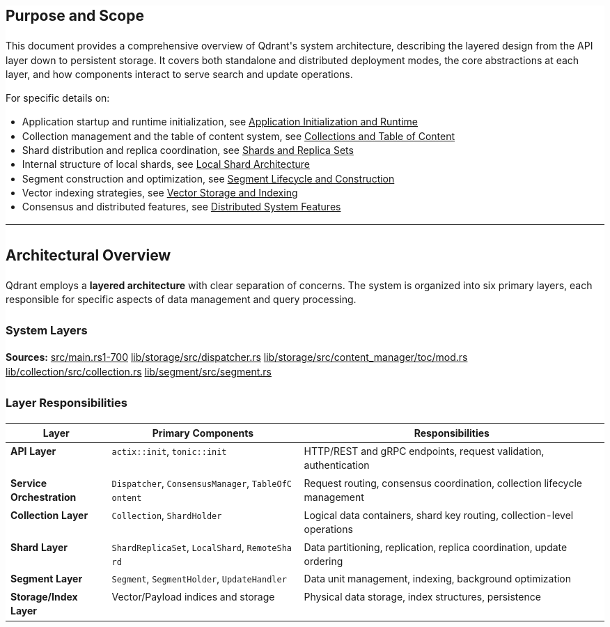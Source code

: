 ## Purpose and Scope

This document provides a comprehensive overview of Qdrant's system architecture, describing the layered design from the API layer down to persistent storage. It covers both standalone and distributed deployment modes, the core abstractions at each layer, and how components interact to serve search and update operations.

For specific details on:

- Application startup and runtime initialization, see [Application Initialization and Runtime](qdrant/qdrant/2.1-application-initialization-and-runtime.md)
- Collection management and the table of content system, see [Collections and Table of Content](qdrant/qdrant/2.2-collections-and-table-of-content.md)
- Shard distribution and replica coordination, see [Shards and Replica Sets](qdrant/qdrant/2.3-shards-and-replica-sets.md)
- Internal structure of local shards, see [Local Shard Architecture](qdrant/qdrant/2.4-local-shard-architecture.md)
- Segment construction and optimization, see [Segment Lifecycle and Construction](qdrant/qdrant/2.5-segment-lifecycle-and-construction.md)
- Vector indexing strategies, see [Vector Storage and Indexing](qdrant/qdrant/3-vector-storage-and-indexing.md)
- Consensus and distributed features, see [Distributed System Features](qdrant/qdrant/7-distributed-system-features.md)

---

## Architectural Overview

Qdrant employs a **layered architecture** with clear separation of concerns. The system is organized into six primary layers, each responsible for specific aspects of data management and query processing.

### System Layers

```
```

**Sources:** [src/main.rs1-700](https://github.com/qdrant/qdrant/blob/48203e41/src/main.rs#L1-L700) [lib/storage/src/dispatcher.rs](https://github.com/qdrant/qdrant/blob/48203e41/lib/storage/src/dispatcher.rs) [lib/storage/src/content\_manager/toc/mod.rs](https://github.com/qdrant/qdrant/blob/48203e41/lib/storage/src/content_manager/toc/mod.rs) [lib/collection/src/collection.rs](https://github.com/qdrant/qdrant/blob/48203e41/lib/collection/src/collection.rs) [lib/segment/src/segment.rs](https://github.com/qdrant/qdrant/blob/48203e41/lib/segment/src/segment.rs)

### Layer Responsibilities

| Layer                     | Primary Components                                 | Responsibilities                                                         |
| ------------------------- | -------------------------------------------------- | ------------------------------------------------------------------------ |
| **API Layer**             | `actix::init`, `tonic::init`                       | HTTP/REST and gRPC endpoints, request validation, authentication         |
| **Service Orchestration** | `Dispatcher`, `ConsensusManager`, `TableOfContent` | Request routing, consensus coordination, collection lifecycle management |
| **Collection Layer**      | `Collection`, `ShardHolder`                        | Logical data containers, shard key routing, collection-level operations  |
| **Shard Layer**           | `ShardReplicaSet`, `LocalShard`, `RemoteShard`     | Data partitioning, replication, replica coordination, update ordering    |
| **Segment Layer**         | `Segment`, `SegmentHolder`, `UpdateHandler`        | Data unit management, indexing, background optimization                  |
| **Storage/Index Layer**   | Vector/Payload indices and storage                 | Physical data storage, index structures, persistence                     |
